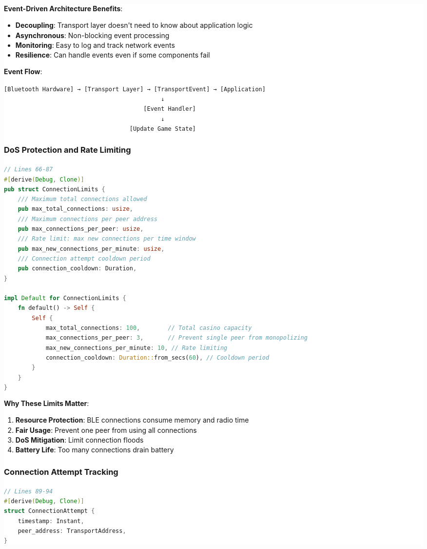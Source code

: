 **Event-Driven Architecture Benefits**:
- **Decoupling**: Transport layer doesn't need to know about application logic
- **Asynchronous**: Non-blocking event processing
- **Monitoring**: Easy to log and track network events
- **Resilience**: Can handle events even if some components fail

**Event Flow**:
```
[Bluetooth Hardware] → [Transport Layer] → [TransportEvent] → [Application]
                                             ↓
                                        [Event Handler]
                                             ↓
                                    [Update Game State]
```

### DoS Protection and Rate Limiting

```rust
// Lines 66-87
#[derive(Debug, Clone)]
pub struct ConnectionLimits {
    /// Maximum total connections allowed
    pub max_total_connections: usize,
    /// Maximum connections per peer address  
    pub max_connections_per_peer: usize,
    /// Rate limit: max new connections per time window
    pub max_new_connections_per_minute: usize,
    /// Connection attempt cooldown period
    pub connection_cooldown: Duration,
}

impl Default for ConnectionLimits {
    fn default() -> Self {
        Self {
            max_total_connections: 100,        // Total casino capacity
            max_connections_per_peer: 3,       // Prevent single peer from monopolizing
            max_new_connections_per_minute: 10, // Rate limiting
            connection_cooldown: Duration::from_secs(60), // Cooldown period
        }
    }
}
```

**Why These Limits Matter**:

1. **Resource Protection**: BLE connections consume memory and radio time
2. **Fair Usage**: Prevent one peer from using all connections
3. **DoS Mitigation**: Limit connection floods
4. **Battery Life**: Too many connections drain battery

### Connection Attempt Tracking

```rust
// Lines 89-94
#[derive(Debug, Clone)]
struct ConnectionAttempt {
    timestamp: Instant,
    peer_address: TransportAddress,
}
```

